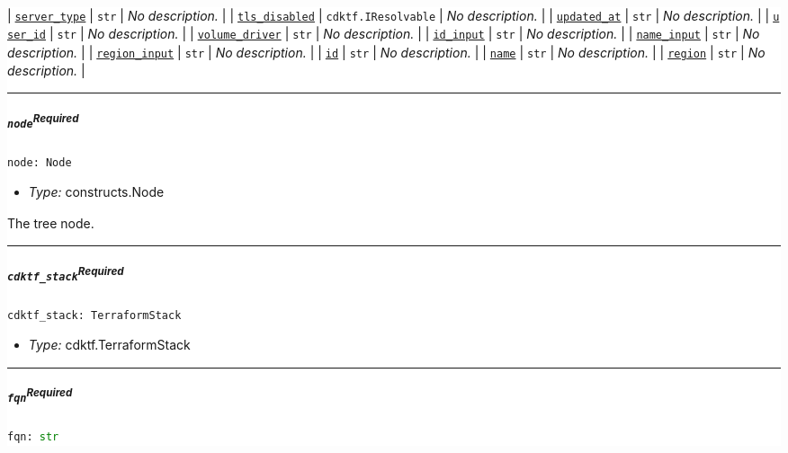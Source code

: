 | <code><a href="#@ithings/cdktf-provider-openstack.dataOpenstackContainerinfraClustertemplateV1.DataOpenstackContainerinfraClustertemplateV1.property.serverType">server_type</a></code> | <code>str</code> | *No description.* |
| <code><a href="#@ithings/cdktf-provider-openstack.dataOpenstackContainerinfraClustertemplateV1.DataOpenstackContainerinfraClustertemplateV1.property.tlsDisabled">tls_disabled</a></code> | <code>cdktf.IResolvable</code> | *No description.* |
| <code><a href="#@ithings/cdktf-provider-openstack.dataOpenstackContainerinfraClustertemplateV1.DataOpenstackContainerinfraClustertemplateV1.property.updatedAt">updated_at</a></code> | <code>str</code> | *No description.* |
| <code><a href="#@ithings/cdktf-provider-openstack.dataOpenstackContainerinfraClustertemplateV1.DataOpenstackContainerinfraClustertemplateV1.property.userId">user_id</a></code> | <code>str</code> | *No description.* |
| <code><a href="#@ithings/cdktf-provider-openstack.dataOpenstackContainerinfraClustertemplateV1.DataOpenstackContainerinfraClustertemplateV1.property.volumeDriver">volume_driver</a></code> | <code>str</code> | *No description.* |
| <code><a href="#@ithings/cdktf-provider-openstack.dataOpenstackContainerinfraClustertemplateV1.DataOpenstackContainerinfraClustertemplateV1.property.idInput">id_input</a></code> | <code>str</code> | *No description.* |
| <code><a href="#@ithings/cdktf-provider-openstack.dataOpenstackContainerinfraClustertemplateV1.DataOpenstackContainerinfraClustertemplateV1.property.nameInput">name_input</a></code> | <code>str</code> | *No description.* |
| <code><a href="#@ithings/cdktf-provider-openstack.dataOpenstackContainerinfraClustertemplateV1.DataOpenstackContainerinfraClustertemplateV1.property.regionInput">region_input</a></code> | <code>str</code> | *No description.* |
| <code><a href="#@ithings/cdktf-provider-openstack.dataOpenstackContainerinfraClustertemplateV1.DataOpenstackContainerinfraClustertemplateV1.property.id">id</a></code> | <code>str</code> | *No description.* |
| <code><a href="#@ithings/cdktf-provider-openstack.dataOpenstackContainerinfraClustertemplateV1.DataOpenstackContainerinfraClustertemplateV1.property.name">name</a></code> | <code>str</code> | *No description.* |
| <code><a href="#@ithings/cdktf-provider-openstack.dataOpenstackContainerinfraClustertemplateV1.DataOpenstackContainerinfraClustertemplateV1.property.region">region</a></code> | <code>str</code> | *No description.* |

---

##### `node`<sup>Required</sup> <a name="node" id="@ithings/cdktf-provider-openstack.dataOpenstackContainerinfraClustertemplateV1.DataOpenstackContainerinfraClustertemplateV1.property.node"></a>

```python
node: Node
```

- *Type:* constructs.Node

The tree node.

---

##### `cdktf_stack`<sup>Required</sup> <a name="cdktf_stack" id="@ithings/cdktf-provider-openstack.dataOpenstackContainerinfraClustertemplateV1.DataOpenstackContainerinfraClustertemplateV1.property.cdktfStack"></a>

```python
cdktf_stack: TerraformStack
```

- *Type:* cdktf.TerraformStack

---

##### `fqn`<sup>Required</sup> <a name="fqn" id="@ithings/cdktf-provider-openstack.dataOpenstackContainerinfraClustertemplateV1.DataOpenstackContainerinfraClustertemplateV1.property.fqn"></a>

```python
fqn: str
```
